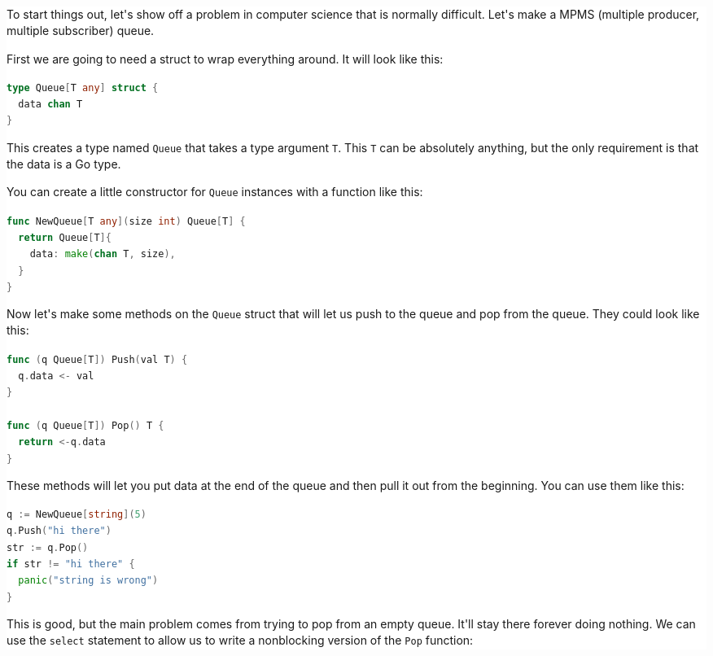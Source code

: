 To start things out, let's show off a problem in computer science that
is normally difficult. Let's make a MPMS (multiple producer, multiple
subscriber) queue.

First we are going to need a struct to wrap everything around. It will
look like this:

```go
type Queue[T any] struct {
  data chan T
}
```

This creates a type named `Queue` that takes a type argument `T`. This
`T` can be absolutely anything, but the only requirement is that the
data is a Go type.

You can create a little constructor for `Queue` instances with a
function like this:

```go
func NewQueue[T any](size int) Queue[T] {
  return Queue[T]{
    data: make(chan T, size),
  }
}
```

Now let's make some methods on the `Queue` struct that will let us
push to the queue and pop from the queue. They could look like this:

```go
func (q Queue[T]) Push(val T) {
  q.data <- val
}

func (q Queue[T]) Pop() T {
  return <-q.data
}
```

These methods will let you put data at the end of the queue and then
pull it out from the beginning. You can use them like this:

```go
q := NewQueue[string](5)
q.Push("hi there")
str := q.Pop()
if str != "hi there" {
  panic("string is wrong")
}
```

This is good, but the main problem comes from trying to pop from an
empty queue. It'll stay there forever doing nothing. We can use the
`select` statement to allow us to write a nonblocking version of the
`Pop` function:
